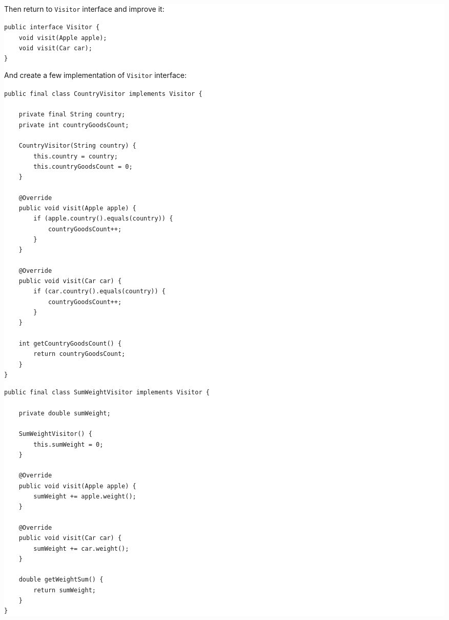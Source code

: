 Then return to `Visitor` interface and improve it:
```
public interface Visitor {
    void visit(Apple apple);
    void visit(Car car);
}
```

And create a few implementation of `Visitor` interface:
```
public final class CountryVisitor implements Visitor {

    private final String country;
    private int countryGoodsCount;
    
    CountryVisitor(String country) {
        this.country = country;
        this.countryGoodsCount = 0;
    }

    @Override
    public void visit(Apple apple) {
        if (apple.country().equals(country)) {
            countryGoodsCount++;
        }
    }

    @Override
    public void visit(Car car) {
        if (car.country().equals(country)) {
            countryGoodsCount++;
        }
    }
    
    int getCountryGoodsCount() {
        return countryGoodsCount;
    }
}
```

```
public final class SumWeightVisitor implements Visitor {

    private double sumWeight;

    SumWeightVisitor() {
        this.sumWeight = 0;
    }

    @Override
    public void visit(Apple apple) {
        sumWeight += apple.weight();
    }

    @Override
    public void visit(Car car) {
        sumWeight += car.weight();
    }
    
    double getWeightSum() {
        return sumWeight;
    }
}
```
